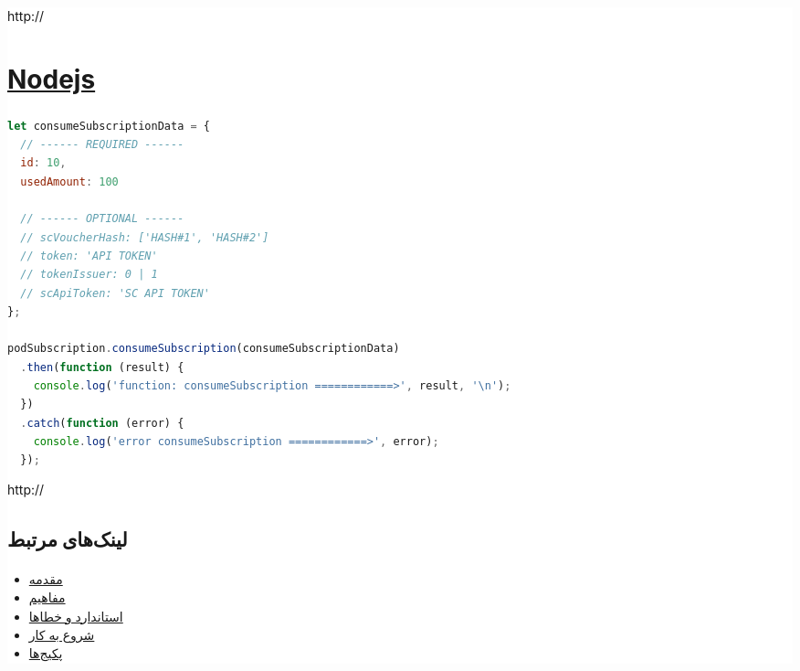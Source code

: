 ``` php

```
<div class="swaggerLink">http://</div>

# [Nodejs](#tab/nodejs)

``` javascript
let consumeSubscriptionData = {
  // ------ REQUIRED ------
  id: 10,
  usedAmount: 100

  // ------ OPTIONAL ------
  // scVoucherHash: ['HASH#1', 'HASH#2']
  // token: 'API TOKEN'
  // tokenIssuer: 0 | 1
  // scApiToken: 'SC API TOKEN'
};

podSubscription.consumeSubscription(consumeSubscriptionData)
  .then(function (result) {
    console.log('function: consumeSubscription ============>', result, '\n');
  })
  .catch(function (error) {
    console.log('error consumeSubscription ============>', error);
  });

```
<div class="swaggerLink">http://</div>

<div class="tab-end">
</div>




<div class="box-end">
</div>

## لینک‌های مرتبط

- [مقدمه](/app/documents/introduction/)
- [مفاهیم](/app/documents/concepts/)
- [استاندارد و خطاها](/app/documents/errors/)
- [شروع به کار](/app/documents/get-started/)
- [پکیج‌ها](/app/documents/packages/)

<div class="box-end">
</div>

